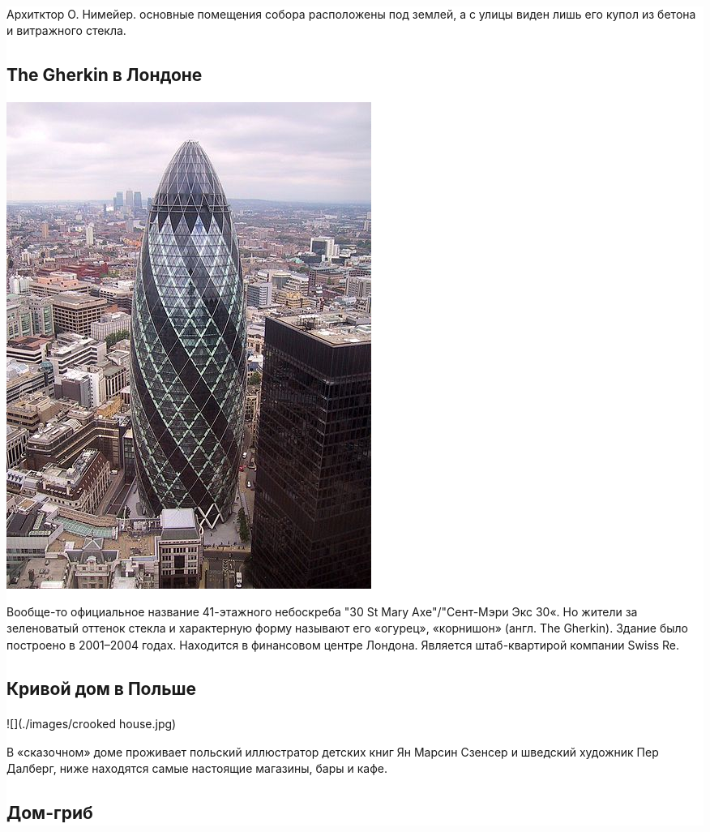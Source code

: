 Архитктор О. Нимейер. основные помещения собора расположены под землей, а с улицы виден лишь его купол из бетона и витражного стекла.

## The Gherkin в Лондоне

![](./images/gherhin.JPG) 

Вообще-то официальное название 41-этажного небоскреба "30 St Mary Axe"/"Сент-Мэри Экс 30«. Но жители за зеленоватый оттенок стекла и характерную форму называют его «огурец», «корнишон» (англ. The Gherkin). Здание было построено в 2001–2004 годах. Находится в финансовом центре Лондона. Является штаб-квартирой компании Swiss Re.

## Кривой дом в Польше

![](./images/crooked house.jpg) 

В «сказочном» доме проживает польский иллюстратор детских книг Ян Марсин Сзенсер и шведский художник Пер Далберг, ниже находятся самые настоящие магазины, бары и кафе.

## Дом-гриб
